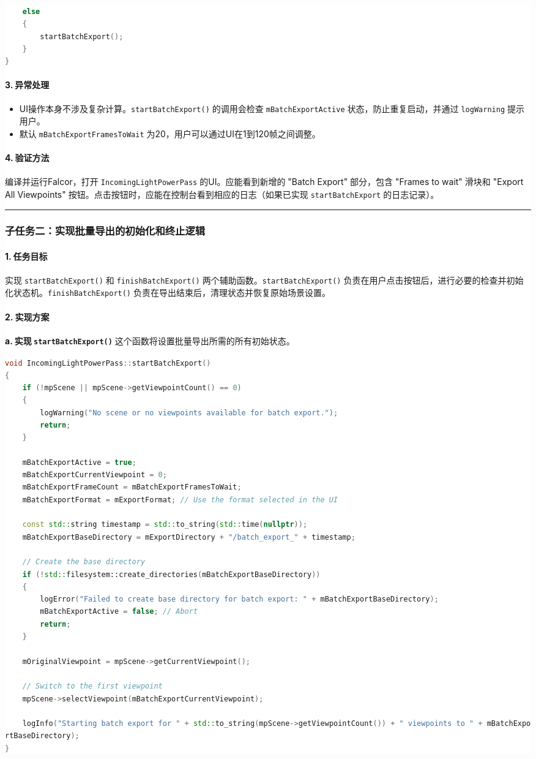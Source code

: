 ```cpp
    else
    {
        startBatchExport();
    }
}
```

#### 3. 异常处理
- UI操作本身不涉及复杂计算。`startBatchExport()` 的调用会检查 `mBatchExportActive` 状态，防止重复启动，并通过 `logWarning` 提示用户。
- 默认 `mBatchExportFramesToWait` 为20，用户可以通过UI在1到120帧之间调整。

#### 4. 验证方法
编译并运行Falcor，打开 `IncomingLightPowerPass` 的UI。应能看到新增的 "Batch Export" 部分，包含 "Frames to wait" 滑块和 "Export All Viewpoints" 按钮。点击按钮时，应能在控制台看到相应的日志（如果已实现 `startBatchExport` 的日志记录）。

---

### 子任务二：实现批量导出的初始化和终止逻辑

#### 1. 任务目标
实现 `startBatchExport()` 和 `finishBatchExport()` 两个辅助函数。`startBatchExport()` 负责在用户点击按钮后，进行必要的检查并初始化状态机。`finishBatchExport()` 负责在导出结束后，清理状态并恢复原始场景设置。

#### 2. 实现方案

**a. 实现 `startBatchExport()`**
这个函数将设置批量导出所需的所有初始状态。

```cpp
void IncomingLightPowerPass::startBatchExport()
{
    if (!mpScene || mpScene->getViewpointCount() == 0)
    {
        logWarning("No scene or no viewpoints available for batch export.");
        return;
    }

    mBatchExportActive = true;
    mBatchExportCurrentViewpoint = 0;
    mBatchExportFrameCount = mBatchExportFramesToWait;
    mBatchExportFormat = mExportFormat; // Use the format selected in the UI

    const std::string timestamp = std::to_string(std::time(nullptr));
    mBatchExportBaseDirectory = mExportDirectory + "/batch_export_" + timestamp;

    // Create the base directory
    if (!std::filesystem::create_directories(mBatchExportBaseDirectory))
    {
        logError("Failed to create base directory for batch export: " + mBatchExportBaseDirectory);
        mBatchExportActive = false; // Abort
        return;
    }

    mOriginalViewpoint = mpScene->getCurrentViewpoint();

    // Switch to the first viewpoint
    mpScene->selectViewpoint(mBatchExportCurrentViewpoint);

    logInfo("Starting batch export for " + std::to_string(mpScene->getViewpointCount()) + " viewpoints to " + mBatchExportBaseDirectory);
}
```
